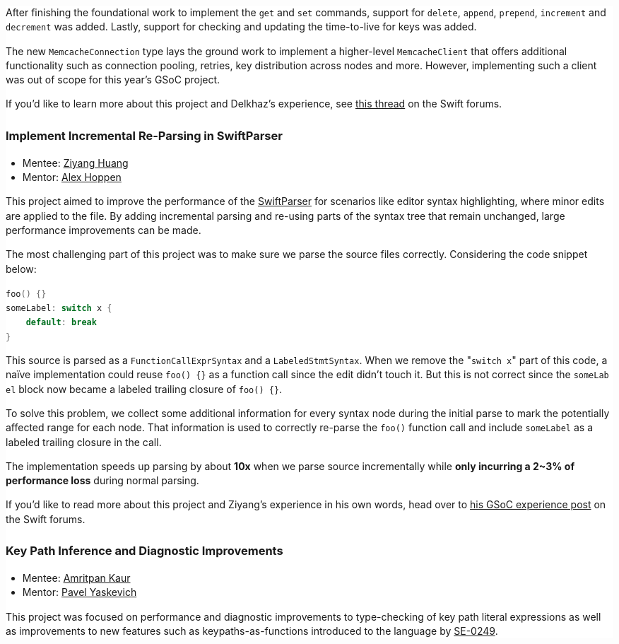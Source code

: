 

After finishing the foundational work to implement the `get` and `set` commands, support for `delete`, `append`, `prepend`, `increment` and `decrement` was added. Lastly, support for checking and updating the time-to-live for keys was added.

The new `MemcacheConnection` type lays the ground work to implement a higher-level `MemcacheClient` that offers additional functionality such as connection pooling, retries, key distribution across nodes and more. However, implementing such a client was out of scope for this year’s GSoC project.

If you’d like to learn more about this project and Delkhaz’s experience, see [this thread](https://forums.swift.org/t/gsoc-2023-swift-memcache-gsoc-project-kickoff/64932) on the Swift forums.

### Implement Incremental Re-Parsing in SwiftParser

* Mentee: [Ziyang Huang](https://github.com/StevenWong12) 
* Mentor: [Alex Hoppen](https://github.com/ahoppen)

This project aimed to improve the performance of the [SwiftParser](https://github.com/swiftlang/swift-syntax/tree/main/Sources/SwiftParser) for scenarios like editor syntax highlighting, where minor edits are applied to the file. By adding incremental parsing and re-using parts of the syntax tree that remain unchanged, large performance improvements can be made.

The most challenging part of this project was to make sure we parse the source files correctly. Considering the code snippet below:

```swift
foo() {}
someLabel: switch x {
    default: break
}
```

This source is parsed as a `FunctionCallExprSyntax` and a `LabeledStmtSyntax`. When we remove the "`switch x`" part of this code, a naïve implementation could reuse `foo() {}` as a function call since the edit didn’t touch it. But this is not correct since the `someLabel` block now became a labeled trailing closure of `foo() {}`.

To solve this problem, we collect some additional information for every syntax node during the initial parse to mark the potentially affected range for each node. That information is used to correctly re-parse the `foo()` function call and include `someLabel` as a labeled trailing closure in the call.

The implementation speeds up parsing by about **10x** when we parse source incrementally while **only incurring a 2~3% of performance loss** during normal parsing. 

If you’d like to read more about this project and Ziyang’s experience in his own words, head over to [his GSoC experience post](https://forums.swift.org/t/gsoc-2023-my-gsoc-experience/67340) on the Swift forums.

### Key Path Inference and Diagnostic Improvements

* Mentee: [Amritpan Kaur](https://github.com/amritpan)
* Mentor: [Pavel Yaskevich](https://github.com/xedin?tab=repositories) 

This project was focused on performance and diagnostic improvements to type-checking of key path literal expressions as well as improvements to new features such as keypaths-as-functions introduced to the language by [SE-0249](https://github.com/swiftlang/swift-evolution/blob/main/proposals/0249-key-path-literal-function-expressions.md).
